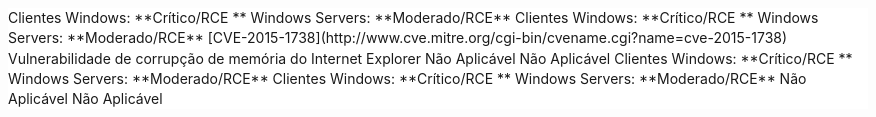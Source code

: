 </td>
<td style="border:1px solid black;">
Clientes Windows:  
**Crítico/RCE  
**  
Windows Servers:  
**Moderado/RCE**

</td>
<td style="border:1px solid black;">
Clientes Windows:  
**Crítico/RCE  
**  
Windows Servers:  
**Moderado/RCE**

</td>
</tr>
<tr>
<td style="border:1px solid black;">
[CVE-2015-1738](http://www.cve.mitre.org/cgi-bin/cvename.cgi?name=cve-2015-1738)

</td>
<td style="border:1px solid black;">
Vulnerabilidade de corrupção de memória do Internet Explorer

</td>
<td style="border:1px solid black;">
Não Aplicável

</td>
<td style="border:1px solid black;">
Não Aplicável

</td>
<td style="border:1px solid black;">
Clientes Windows:  
**Crítico/RCE  
**  
Windows Servers:  
**Moderado/RCE**

</td>
<td style="border:1px solid black;">
Clientes Windows:  
**Crítico/RCE  
**  
Windows Servers:  
**Moderado/RCE**

</td>
<td style="border:1px solid black;">
Não Aplicável

</td>
<td style="border:1px solid black;">
Não Aplicável
